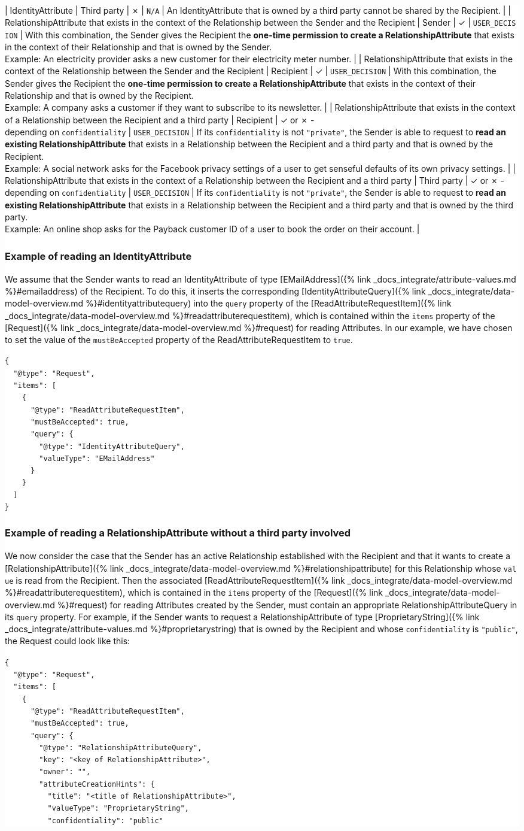 | IdentityAttribute                                                                                          | Third party |                     ✗                      | `N/A`           | An IdentityAttribute that is owned by a third party cannot be shared by the Recipient.                                                                                                                                                                                                                                                                                 |
| RelationshipAttribute that exists in the context of the Relationship between the Sender and the Recipient  | Sender      |                     ✓                      | `USER_DECISION` | With this combination, the Sender gives the Recipient the **one-time permission to create a RelationshipAttribute** that exists in the context of their Relationship and that is owned by the Sender.<br>Example: An electricity provider asks a new customer for their electricity meter number.                                                                      |
| RelationshipAttribute that exists in the context of the Relationship between the Sender and the Recipient  | Recipient   |                     ✓                      | `USER_DECISION` | With this combination, the Sender gives the Recipient the **one-time permission to create a RelationshipAttribute** that exists in the context of their Relationship and that is owned by the Recipient.<br>Example: A company asks a customer if they want to subscribe to its newsletter.                                                                            |
| RelationshipAttribute that exists in the context of a Relationship between the Recipient and a third party | Recipient   | ✓ or ✗ -<br>depending on `confidentiality` | `USER_DECISION` | If its `confidentiality` is not `"private"`, the Sender is able to request to **read an existing RelationshipAttribute** that exists in a Relationship between the Recipient and a third party and that is owned by the Recipient.<br>Example: A social network asks for the Facebook privacy settings of a user to get senseful defaults of its own privacy settings. |
| RelationshipAttribute that exists in the context of a Relationship between the Recipient and a third party | Third party | ✓ or ✗ -<br>depending on `confidentiality` | `USER_DECISION` | If its `confidentiality` is not `"private"`, the Sender is able to request to **read an existing RelationshipAttribute** that exists in a Relationship between the Recipient and a third party and that is owned by the third party.<br>Example: An online shop asks for the Payback customer ID of a user to book the order on their account.                         |

### Example of reading an IdentityAttribute

We assume that the Sender wants to read an IdentityAttribute of type [EMailAddress]({% link _docs_integrate/attribute-values.md %}#emailaddress) of the Recipient. To do this, it inserts the corresponding [IdentityAttributeQuery]({% link _docs_integrate/data-model-overview.md %}#identityattributequery) into the `query` property of the [ReadAttributeRequestItem]({% link _docs_integrate/data-model-overview.md %}#readattributerequestitem), which is contained within the `items` property of the [Request]({% link _docs_integrate/data-model-overview.md %}#request) for reading Attributes. In our example, we have chosen to set the value of the `mustBeAccepted` property of the ReadAttributeRequestItem to `true`.

```jsonc
{
  "@type": "Request",
  "items": [
    {
      "@type": "ReadAttributeRequestItem",
      "mustBeAccepted": true,
      "query": {
        "@type": "IdentityAttributeQuery",
        "valueType": "EMailAddress"
      }
    }
  ]
}
```

### Example of reading a RelationshipAttribute without a third party involved

We now consider the case that the Sender has an active Relationship established with the Recipient and that it wants to create a [RelationshipAttribute]({% link _docs_integrate/data-model-overview.md %}#relationshipattribute) for this Relationship whose `value` is read from the Recipient. Then the associated [ReadAttributeRequestItem]({% link _docs_integrate/data-model-overview.md %}#readattributerequestitem), which is contained in the `items` property of the [Request]({% link _docs_integrate/data-model-overview.md %}#request) for reading Attributes created by the Sender, must contain an appropriate RelationshipAttributeQuery in its `query` property. For example, if the Sender wants to request a RelationshipAttribute of type [ProprietaryString]({% link _docs_integrate/attribute-values.md %}#proprietarystring) that is owned by the Recipient and whose `confidentiality` is `"public"`, the Request could look like this:

```jsonc
{
  "@type": "Request",
  "items": [
    {
      "@type": "ReadAttributeRequestItem",
      "mustBeAccepted": true,
      "query": {
        "@type": "RelationshipAttributeQuery",
        "key": "<key of RelationshipAttribute>",
        "owner": "",
        "attributeCreationHints": {
          "title": "<title of RelationshipAttribute>",
          "valueType": "ProprietaryString",
          "confidentiality": "public"
```